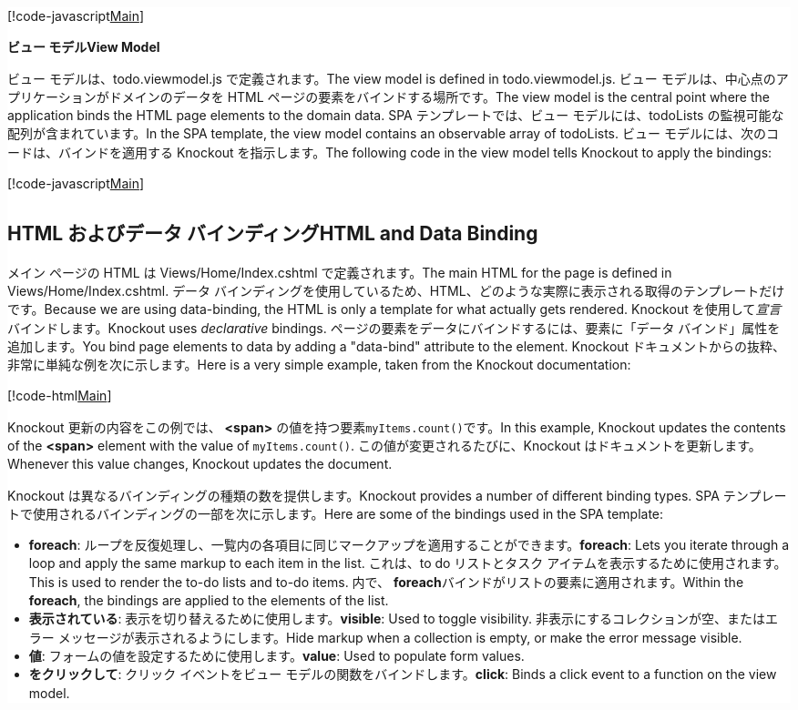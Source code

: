 [!code-javascript[Main](knockoutjs-template/samples/sample6.js)]

<span data-ttu-id="c0fa3-275">**ビュー モデル**</span><span class="sxs-lookup"><span data-stu-id="c0fa3-275">**View Model**</span></span>

<span data-ttu-id="c0fa3-276">ビュー モデルは、todo.viewmodel.js で定義されます。</span><span class="sxs-lookup"><span data-stu-id="c0fa3-276">The view model is defined in todo.viewmodel.js.</span></span> <span data-ttu-id="c0fa3-277">ビュー モデルは、中心点のアプリケーションがドメインのデータを HTML ページの要素をバインドする場所です。</span><span class="sxs-lookup"><span data-stu-id="c0fa3-277">The view model is the central point where the application binds the HTML page elements to the domain data.</span></span> <span data-ttu-id="c0fa3-278">SPA テンプレートでは、ビュー モデルには、todoLists の監視可能な配列が含まれています。</span><span class="sxs-lookup"><span data-stu-id="c0fa3-278">In the SPA template, the view model contains an observable array of todoLists.</span></span> <span data-ttu-id="c0fa3-279">ビュー モデルには、次のコードは、バインドを適用する Knockout を指示します。</span><span class="sxs-lookup"><span data-stu-id="c0fa3-279">The following code in the view model tells Knockout to apply the bindings:</span></span>

[!code-javascript[Main](knockoutjs-template/samples/sample7.js)]

## <a name="html-and-data-binding"></a><span data-ttu-id="c0fa3-280">HTML およびデータ バインディング</span><span class="sxs-lookup"><span data-stu-id="c0fa3-280">HTML and Data Binding</span></span>

<span data-ttu-id="c0fa3-281">メイン ページの HTML は Views/Home/Index.cshtml で定義されます。</span><span class="sxs-lookup"><span data-stu-id="c0fa3-281">The main HTML for the page is defined in Views/Home/Index.cshtml.</span></span> <span data-ttu-id="c0fa3-282">データ バインディングを使用しているため、HTML、どのような実際に表示される取得のテンプレートだけです。</span><span class="sxs-lookup"><span data-stu-id="c0fa3-282">Because we are using data-binding, the HTML is only a template for what actually gets rendered.</span></span> <span data-ttu-id="c0fa3-283">Knockout を使用して*宣言*バインドします。</span><span class="sxs-lookup"><span data-stu-id="c0fa3-283">Knockout uses *declarative* bindings.</span></span> <span data-ttu-id="c0fa3-284">ページの要素をデータにバインドするには、要素に「データ バインド」属性を追加します。</span><span class="sxs-lookup"><span data-stu-id="c0fa3-284">You bind page elements to data by adding a "data-bind" attribute to the element.</span></span> <span data-ttu-id="c0fa3-285">Knockout ドキュメントからの抜粋、非常に単純な例を次に示します。</span><span class="sxs-lookup"><span data-stu-id="c0fa3-285">Here is a very simple example, taken from the Knockout documentation:</span></span>

[!code-html[Main](knockoutjs-template/samples/sample8.html)]

<span data-ttu-id="c0fa3-286">Knockout 更新の内容をこの例では、  **&lt;span&gt;** の値を持つ要素`myItems.count()`です。</span><span class="sxs-lookup"><span data-stu-id="c0fa3-286">In this example, Knockout updates the contents of the **&lt;span&gt;** element with the value of `myItems.count()`.</span></span> <span data-ttu-id="c0fa3-287">この値が変更されるたびに、Knockout はドキュメントを更新します。</span><span class="sxs-lookup"><span data-stu-id="c0fa3-287">Whenever this value changes, Knockout updates the document.</span></span>

<span data-ttu-id="c0fa3-288">Knockout は異なるバインディングの種類の数を提供します。</span><span class="sxs-lookup"><span data-stu-id="c0fa3-288">Knockout provides a number of different binding types.</span></span> <span data-ttu-id="c0fa3-289">SPA テンプレートで使用されるバインディングの一部を次に示します。</span><span class="sxs-lookup"><span data-stu-id="c0fa3-289">Here are some of the bindings used in the SPA template:</span></span>

- <span data-ttu-id="c0fa3-290">**foreach**: ループを反復処理し、一覧内の各項目に同じマークアップを適用することができます。</span><span class="sxs-lookup"><span data-stu-id="c0fa3-290">**foreach**: Lets you iterate through a loop and apply the same markup to each item in the list.</span></span> <span data-ttu-id="c0fa3-291">これは、to do リストとタスク アイテムを表示するために使用されます。</span><span class="sxs-lookup"><span data-stu-id="c0fa3-291">This is used to render the to-do lists and to-do items.</span></span> <span data-ttu-id="c0fa3-292">内で、 **foreach**バインドがリストの要素に適用されます。</span><span class="sxs-lookup"><span data-stu-id="c0fa3-292">Within the **foreach**, the bindings are applied to the elements of the list.</span></span>
- <span data-ttu-id="c0fa3-293">**表示されている**: 表示を切り替えるために使用します。</span><span class="sxs-lookup"><span data-stu-id="c0fa3-293">**visible**: Used to toggle visibility.</span></span> <span data-ttu-id="c0fa3-294">非表示にするコレクションが空、またはエラー メッセージが表示されるようにします。</span><span class="sxs-lookup"><span data-stu-id="c0fa3-294">Hide markup when a collection is empty, or make the error message visible.</span></span>
- <span data-ttu-id="c0fa3-295">**値**: フォームの値を設定するために使用します。</span><span class="sxs-lookup"><span data-stu-id="c0fa3-295">**value**: Used to populate form values.</span></span>
- <span data-ttu-id="c0fa3-296">**をクリックして**: クリック イベントをビュー モデルの関数をバインドします。</span><span class="sxs-lookup"><span data-stu-id="c0fa3-296">**click**: Binds a click event to a function on the view model.</span></span>
